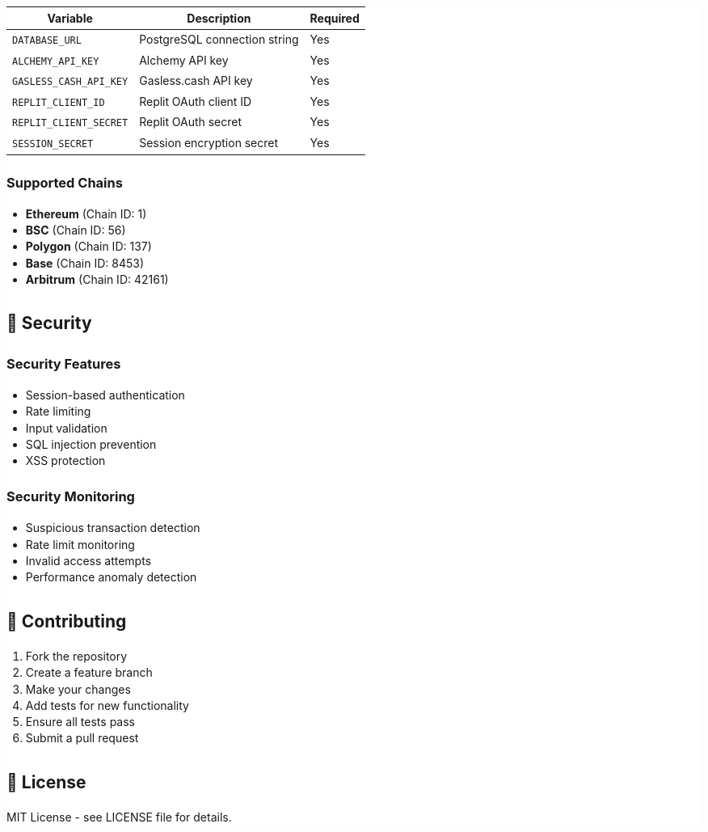 | Variable | Description | Required |
|----------|-------------|----------|
| `DATABASE_URL` | PostgreSQL connection string | Yes |
| `ALCHEMY_API_KEY` | Alchemy API key | Yes |
| `GASLESS_CASH_API_KEY` | Gasless.cash API key | Yes |
| `REPLIT_CLIENT_ID` | Replit OAuth client ID | Yes |
| `REPLIT_CLIENT_SECRET` | Replit OAuth secret | Yes |
| `SESSION_SECRET` | Session encryption secret | Yes |

### Supported Chains

- **Ethereum** (Chain ID: 1)
- **BSC** (Chain ID: 56)
- **Polygon** (Chain ID: 137)
- **Base** (Chain ID: 8453)
- **Arbitrum** (Chain ID: 42161)

## 🔐 Security

### Security Features

- Session-based authentication
- Rate limiting
- Input validation
- SQL injection prevention
- XSS protection

### Security Monitoring

- Suspicious transaction detection
- Rate limit monitoring
- Invalid access attempts
- Performance anomaly detection

## 🤝 Contributing

1. Fork the repository
2. Create a feature branch
3. Make your changes
4. Add tests for new functionality
5. Ensure all tests pass
6. Submit a pull request

## 📄 License

MIT License - see LICENSE file for details.
